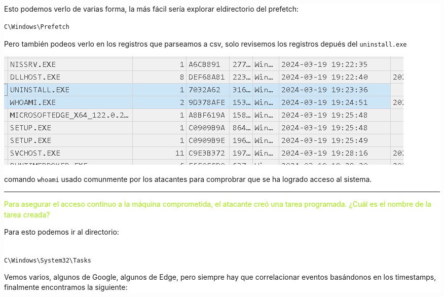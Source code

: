 
Esto podemos verlo de varias forma, la más fácil sería explorar eldirectorio del prefetch:
```bash 
C\Windows\Prefetch
```

Pero también podeos verlo en los registros que parseamos a csv, solo revisemos los registros depués del `uninstall.exe`

![](../assets/images/sherlock-nuts/imagen11.png)

comando `whoami` usado comunmente por los atacantes para comprobrar que se ha logrado acceso al sistema.

---
<p style="color: #9FEF00;"> Para asegurar el acceso continuo a la máquina comprometida, el atacante creó una tarea programada. ¿Cuál es el nombre de la tarea creada?</p>

Para esto podemos ir al directorio: 

```bash 

C\Windows\System32\Tasks
```

Vemos varios, algunos de Google, algunos de Edge, pero siempre hay que correlacionar eventos basándonos en los timestamps, finalmente encontramos la siguiente: 
